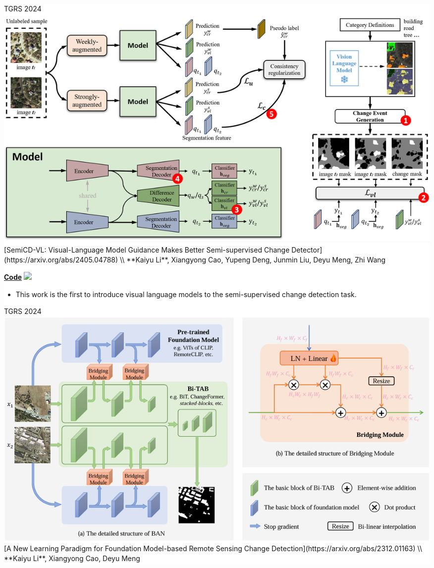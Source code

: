 <div class='paper-box'><div class='paper-box-image'><div><div class="badge">TGRS 2024</div><img src='images/semicd_vl.png' alt="sym" width="100%"></div></div>
<div class='paper-box-text' markdown="1">
[SemiCD-VL: Visual-Language Model Guidance Makes Better Semi-supervised Change Detector](https://arxiv.org/abs/2405.04788) \\
**Kaiyu Li**, Xiangyong Cao, Yupeng Deng, Junmin Liu, Deyu Meng, Zhi Wang

[**Code**](https://github.com/likyoo/SemiCD-VL) ![](https://img.shields.io/github/stars/likyoo/SemiCD-VL?style=social)
  - This work is the first to introduce visual language models to the semi-supervised change detection task. 
</div>
</div>

<div class='paper-box'><div class='paper-box-image'><div><div class="badge">TGRS 2024</div><img src='images/ban.png' alt="sym" width="100%"></div></div>
<div class='paper-box-text' markdown="1">
[A New Learning Paradigm for Foundation Model-based Remote Sensing Change Detection](https://arxiv.org/abs/2312.01163) \\
**Kaiyu Li**, Xiangyong Cao, Deyu Meng